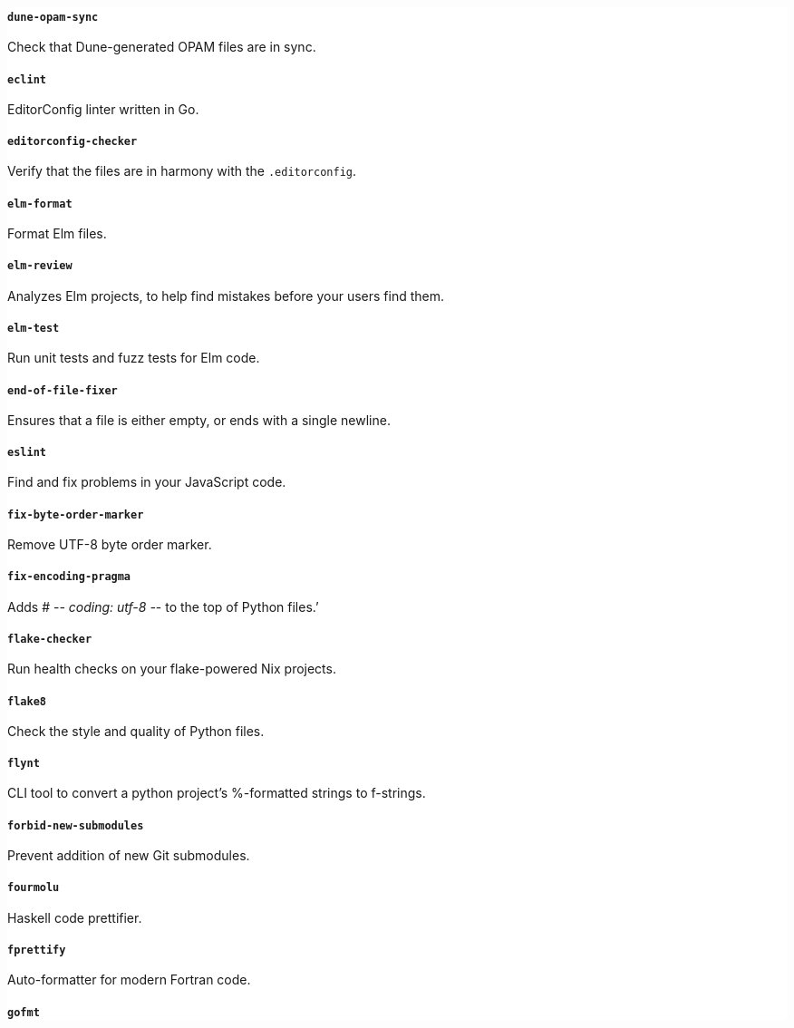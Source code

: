 **` dune-opam-sync `**

Check that Dune-generated OPAM files are in sync.

**` eclint `**

EditorConfig linter written in Go.

**` editorconfig-checker `**

Verify that the files are in harmony with the ` .editorconfig `.

**` elm-format `**

Format Elm files.

**` elm-review `**

Analyzes Elm projects, to help find mistakes before your users find them.

**` elm-test `**

Run unit tests and fuzz tests for Elm code.

**` end-of-file-fixer `**

Ensures that a file is either empty, or ends with a single newline.

**` eslint `**

Find and fix problems in your JavaScript code.

**` fix-byte-order-marker `**

Remove UTF-8 byte order marker.

**` fix-encoding-pragma `**

Adds \# -*- coding: utf-8 -*- to the top of Python files.’

**` flake-checker `**

Run health checks on your flake-powered Nix projects.

**` flake8 `**

Check the style and quality of Python files.

**` flynt `**

CLI tool to convert a python project’s %-formatted strings to f-strings.

**` forbid-new-submodules `**

Prevent addition of new Git submodules.

**` fourmolu `**

Haskell code prettifier.

**` fprettify `**

Auto-formatter for modern Fortran code.

**` gofmt `**
